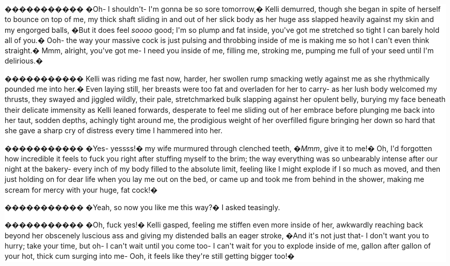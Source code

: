  


����������� �Oh- I
shouldn't- I'm gonna be so sore tomorrow,� Kelli demurred, though she began in
spite of herself to bounce on top of me, my thick shaft sliding in and out of
her slick body as her huge ass slapped heavily against my skin and my engorged
balls, �But it does feel *soooo* good;
I'm so plump and fat inside, you've got me stretched so tight I can barely hold
all of you.� Ooh- the way your massive
cock is just pulsing and throbbing inside of me is making me so hot I can't
even think straight.� Mmm, alright,
you've got me- I need you inside of me, filling me, stroking me, pumping me
full of your seed until I'm delirious.�


 


����������� Kelli was
riding me fast now, harder, her swollen rump smacking wetly against me as she
rhythmically pounded me into her.� Even
laying still, her breasts were too fat and overladen for her to carry- as her
lush body welcomed my thrusts, they swayed and jiggled wildly, their pale,
stretchmarked bulk slapping against her opulent belly, burying my face beneath
their delicate immensity as Kelli leaned forwards, desperate to feel me sliding
out of her embrace before plunging me back into her taut, sodden depths,
achingly tight around me, the prodigious weight of her overfilled figure
bringing her down so hard that she gave a sharp cry of distress every time I
hammered into her.


 


����������� �Yes-
yessss!� my wife murmured through clenched teeth, �*Mmm*, give it to me!� Oh, I'd
forgotten how incredible it feels to fuck you right after stuffing myself to
the brim; the way everything was so unbearably intense after our night at the
bakery- every inch of my body filled to the absolute limit, feeling like I
might explode if I so much as moved, and then just holding on for dear life when
you lay me out on the bed, or came up and took me from behind in the shower,
making me scream for mercy with your huge, fat cock!�


 


����������� �Yeah, so
now you like me this way?� I asked teasingly.


 


����������� �Oh, fuck
yes!� Kelli gasped, feeling me stiffen even more inside of her, awkwardly
reaching back beyond her obscenely luscious ass and giving my distended balls
an eager stroke, �And it's not just that- I don't want you to hurry; take your
time, but oh- I can't wait until you come too- I can't wait for you to explode
inside of me, gallon after gallon of your hot, thick cum surging into me- Ooh,
it feels like they're still getting bigger too!�
